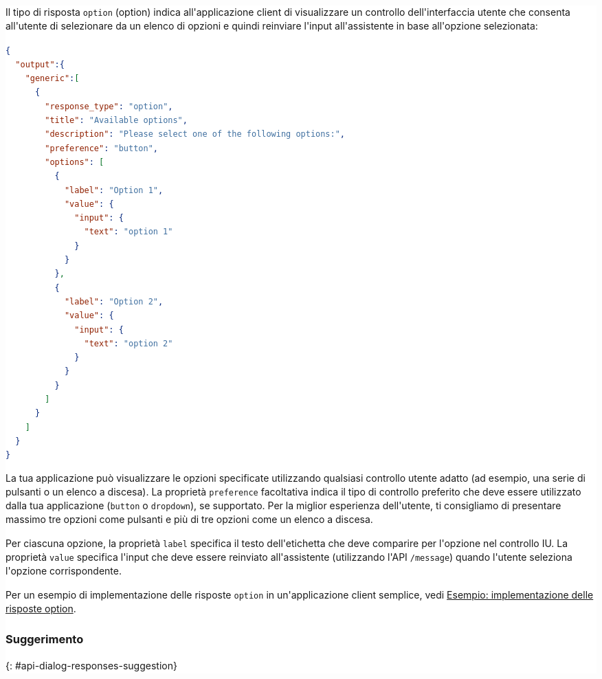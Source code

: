 Il tipo di risposta `option` (option) indica all'applicazione client di visualizzare un controllo dell'interfaccia utente che consenta all'utente di selezionare da un elenco di opzioni e quindi reinviare l'input all'assistente in base all'opzione selezionata:

```json
{
  "output":{
    "generic":[
      {
        "response_type": "option",
        "title": "Available options",
        "description": "Please select one of the following options:",
        "preference": "button",
        "options": [
          {
            "label": "Option 1",
            "value": {
              "input": {
                "text": "option 1"
              }
            }
          },
          {
            "label": "Option 2",
            "value": {
              "input": {
                "text": "option 2"
              }
            }
          }
        ]
      }
    ]
  }
}
```

La tua applicazione può visualizzare le opzioni specificate utilizzando qualsiasi controllo utente adatto (ad esempio, una serie di pulsanti o un elenco a discesa). La proprietà `preference` facoltativa indica il tipo di controllo preferito che deve essere utilizzato dalla tua applicazione (`button` o `dropdown`), se supportato. Per la miglior esperienza dell'utente, ti consigliamo di presentare massimo tre opzioni come pulsanti e più di tre opzioni come un elenco a discesa. 

Per ciascuna opzione, la proprietà `label` specifica il testo dell'etichetta che deve comparire per l'opzione nel controllo IU. La proprietà `value` specifica l'input che deve essere reinviato all'assistente (utilizzando l'API `/message`) quando l'utente seleziona l'opzione corrispondente. 

Per un esempio di implementazione delle risposte `option` in un'applicazione client semplice, vedi [Esempio: implementazione delle risposte option](#api-dialog-option-example).

### Suggerimento
{: #api-dialog-responses-suggestion}
